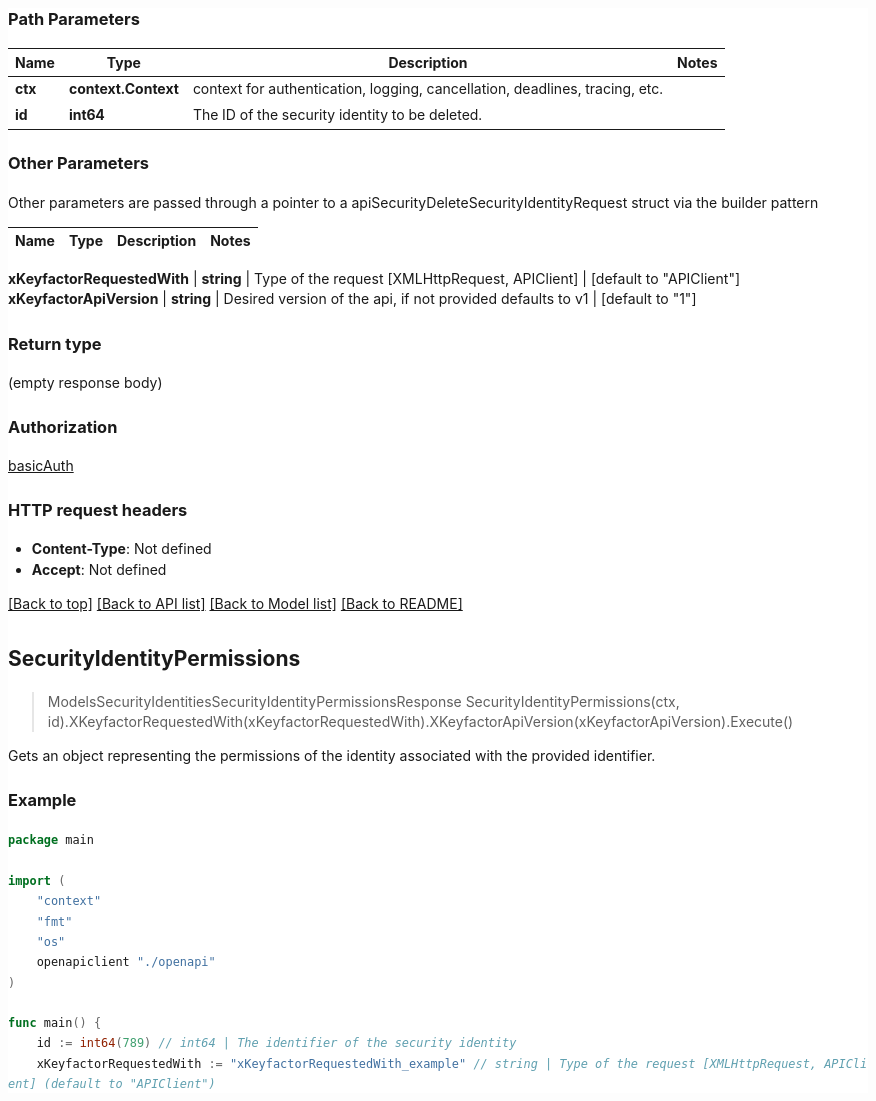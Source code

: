 ### Path Parameters


Name | Type | Description  | Notes
------------- | ------------- | ------------- | -------------
**ctx** | **context.Context** | context for authentication, logging, cancellation, deadlines, tracing, etc.
**id** | **int64** | The ID of the security identity to be deleted. | 

### Other Parameters

Other parameters are passed through a pointer to a apiSecurityDeleteSecurityIdentityRequest struct via the builder pattern


Name | Type | Description  | Notes
------------- | ------------- | ------------- | -------------

 **xKeyfactorRequestedWith** | **string** | Type of the request [XMLHttpRequest, APIClient] | [default to &quot;APIClient&quot;]
 **xKeyfactorApiVersion** | **string** | Desired version of the api, if not provided defaults to v1 | [default to &quot;1&quot;]

### Return type

 (empty response body)

### Authorization

[basicAuth](../README.md#Configuration)

### HTTP request headers

- **Content-Type**: Not defined
- **Accept**: Not defined

[[Back to top]](#) [[Back to API list]](../README.md#documentation-for-api-endpoints)
[[Back to Model list]](../README.md#documentation-for-models)
[[Back to README]](../README.md)


## SecurityIdentityPermissions

> ModelsSecurityIdentitiesSecurityIdentityPermissionsResponse SecurityIdentityPermissions(ctx, id).XKeyfactorRequestedWith(xKeyfactorRequestedWith).XKeyfactorApiVersion(xKeyfactorApiVersion).Execute()

Gets an object representing the permissions of the identity associated with the provided identifier.

### Example

```go
package main

import (
    "context"
    "fmt"
    "os"
    openapiclient "./openapi"
)

func main() {
    id := int64(789) // int64 | The identifier of the security identity
    xKeyfactorRequestedWith := "xKeyfactorRequestedWith_example" // string | Type of the request [XMLHttpRequest, APIClient] (default to "APIClient")
```